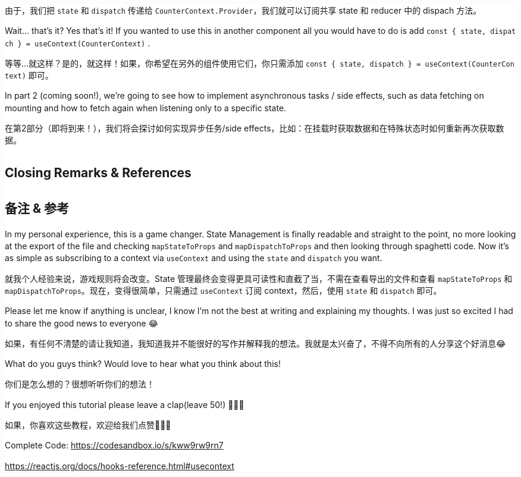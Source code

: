 由于，我们把  `state` 和 `dispatch` 传递给 `CounterContext.Provider`，我们就可以订阅共享 state 和 reducer 中的 dispach 方法。

Wait… that’s it? Yes that’s it! If you wanted to use this in another component all you would have to do is add `const { state, dispatch } = useContext(CounterContext)` .

等等...就这样？是的，就这样！如果，你希望在另外的组件使用它们，你只需添加 `const { state, dispatch } = useContext(CounterContext)`  即可。

In part 2 (coming soon!), we’re going to see how to implement asynchronous tasks / side effects, such as data fetching on mounting and how to fetch again when listening only to a specific state.

在第2部分（即将到来！），我们将会探讨如何实现异步任务/side effects，比如：在挂载时获取数据和在特殊状态时如何重新再次获取数据。

## Closing Remarks & References

## 备注 & 参考

In my personal experience, this is a game changer. State Management is finally readable and straight to the point, no more looking at the export of the file and checking `mapStateToProps` and `mapDispatchToProps` and then looking through spaghetti code. Now it’s as simple as subscribing to a context via `useContext` and using the `state` and `dispatch` you want.

就我个人经验来说，游戏规则将会改变。State 管理最终会变得更具可读性和直截了当，不需在查看导出的文件和查看 `mapStateToProps` 和 `mapDispatchToProps`。现在，变得很简单，只需通过 `useContext` 订阅 context，然后，使用 `state` 和 `dispatch` 即可。

Please let me know if anything is unclear, I know I’m not the best at writing and explaining my thoughts. I was just so excited I had to share the good news to everyone 😂

如果，有任何不清楚的请让我知道，我知道我并不能很好的写作并解释我的想法。我就是太兴奋了，不得不向所有的人分享这个好消息😂

What do you guys think? Would love to hear what you think about this!

你们是怎么想的？很想听听你们的想法！

If you enjoyed this tutorial please leave a clap(leave 50!) 👏👏👏

如果，你喜欢这些教程，欢迎给我们点赞👏👏👏

Complete Code: https://codesandbox.io/s/kww9rw9rn7

https://reactjs.org/docs/hooks-reference.html#usecontext